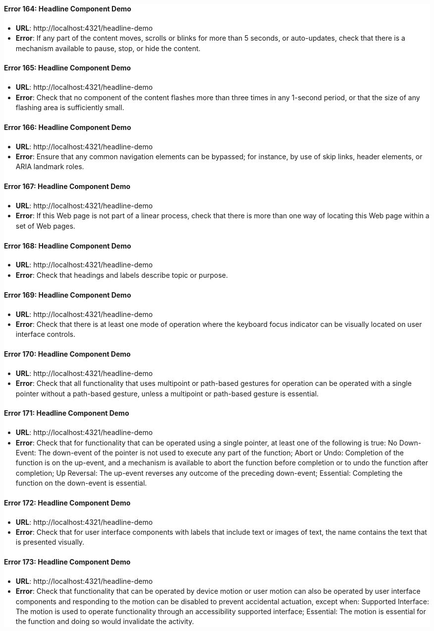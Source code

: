 #### Error 164: Headline Component Demo
- **URL**: http://localhost:4321/headline-demo
- **Error**: If any part of the content moves, scrolls or blinks for more than 5 seconds, or auto-updates, check that there is a mechanism available to pause, stop, or hide the content.

#### Error 165: Headline Component Demo
- **URL**: http://localhost:4321/headline-demo
- **Error**: Check that no component of the content flashes more than three times in any 1-second period, or that the size of any flashing area is sufficiently small.

#### Error 166: Headline Component Demo
- **URL**: http://localhost:4321/headline-demo
- **Error**: Ensure that any common navigation elements can be bypassed; for instance, by use of skip links, header elements, or ARIA landmark roles.

#### Error 167: Headline Component Demo
- **URL**: http://localhost:4321/headline-demo
- **Error**: If this Web page is not part of a linear process, check that there is more than one way of locating this Web page within a set of Web pages.

#### Error 168: Headline Component Demo
- **URL**: http://localhost:4321/headline-demo
- **Error**: Check that headings and labels describe topic or purpose.

#### Error 169: Headline Component Demo
- **URL**: http://localhost:4321/headline-demo
- **Error**: Check that there is at least one mode of operation where the keyboard focus indicator can be visually located on user interface controls.

#### Error 170: Headline Component Demo
- **URL**: http://localhost:4321/headline-demo
- **Error**: Check that all functionality that uses multipoint or path-based gestures for operation can be operated with a single pointer without a path-based gesture, unless a multipoint or path-based gesture is essential.

#### Error 171: Headline Component Demo
- **URL**: http://localhost:4321/headline-demo
- **Error**: Check that for functionality that can be operated using a single pointer, at least one of the following is true:         No Down-Event: The down-event of the pointer is not used to execute any part of the function;         Abort or Undo: Completion of the function is on the up-event, and a mechanism is available to abort the function before completion or to undo the function after completion;         Up Reversal: The up-event reverses any outcome of the preceding down-event;         Essential: Completing the function on the down-event is essential.

#### Error 172: Headline Component Demo
- **URL**: http://localhost:4321/headline-demo
- **Error**: Check that for user interface components with labels that include text or images of text, the name contains the text that is presented visually.

#### Error 173: Headline Component Demo
- **URL**: http://localhost:4321/headline-demo
- **Error**: Check that functionality that can be operated by device motion or user motion can also be operated by user interface components and responding to the motion can be disabled to prevent accidental actuation, except when:              Supported Interface: The motion is used to operate functionality through an accessibility supported interface;         Essential: The motion is essential for the function and doing so would invalidate the activity.     

